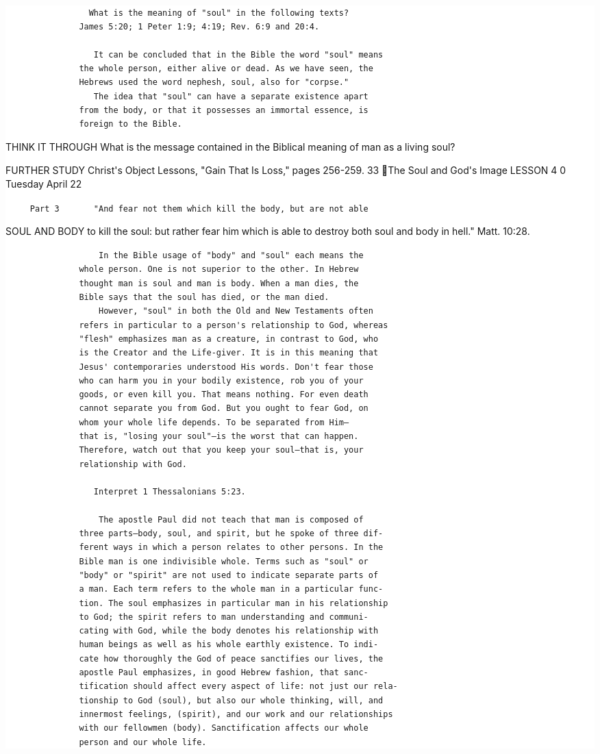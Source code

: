                      What is the meaning of "soul" in the following texts?
                   James 5:20; 1 Peter 1:9; 4:19; Rev. 6:9 and 20:4.

                      It can be concluded that in the Bible the word "soul" means
                   the whole person, either alive or dead. As we have seen, the
                   Hebrews used the word nephesh, soul, also for "corpse."
                      The idea that "soul" can have a separate existence apart
                   from the body, or that it possesses an immortal essence, is
                   foreign to the Bible.

THINK IT THROUGH     What is the message contained in the Biblical meaning of
                   man as a living soul?

 FURTHER STUDY        Christ's Object Lessons, "Gain That Is Loss," pages 256-259.
                                                                                 33
The Soul and God's Image LESSON 4                                     0 Tuesday
                                                                         April 22

         Part 3       "And fear not them which kill the body, but are not able
 SOUL AND BODY     to kill the soul: but rather fear him which is able to destroy
                   both soul and body in hell." Matt. 10:28.

                       In the Bible usage of "body" and "soul" each means the
                   whole person. One is not superior to the other. In Hebrew
                   thought man is soul and man is body. When a man dies, the
                   Bible says that the soul has died, or the man died.
                       However, "soul" in both the Old and New Testaments often
                   refers in particular to a person's relationship to God, whereas
                   "flesh" emphasizes man as a creature, in contrast to God, who
                   is the Creator and the Life-giver. It is in this meaning that
                   Jesus' contemporaries understood His words. Don't fear those
                   who can harm you in your bodily existence, rob you of your
                   goods, or even kill you. That means nothing. For even death
                   cannot separate you from God. But you ought to fear God, on
                   whom your whole life depends. To be separated from Him—
                   that is, "losing your soul"—is the worst that can happen.
                   Therefore, watch out that you keep your soul—that is, your
                   relationship with God.

                      Interpret 1 Thessalonians 5:23.

                       The apostle Paul did not teach that man is composed of
                   three parts—body, soul, and spirit, but he spoke of three dif-
                   ferent ways in which a person relates to other persons. In the
                   Bible man is one indivisible whole. Terms such as "soul" or
                   "body" or "spirit" are not used to indicate separate parts of
                   a man. Each term refers to the whole man in a particular func-
                   tion. The soul emphasizes in particular man in his relationship
                   to God; the spirit refers to man understanding and communi-
                   cating with God, while the body denotes his relationship with
                   human beings as well as his whole earthly existence. To indi-
                   cate how thoroughly the God of peace sanctifies our lives, the
                   apostle Paul emphasizes, in good Hebrew fashion, that sanc-
                   tification should affect every aspect of life: not just our rela-
                   tionship to God (soul), but also our whole thinking, will, and
                   innermost feelings, (spirit), and our work and our relationships
                   with our fellowmen (body). Sanctification affects our whole
                   person and our whole life.

